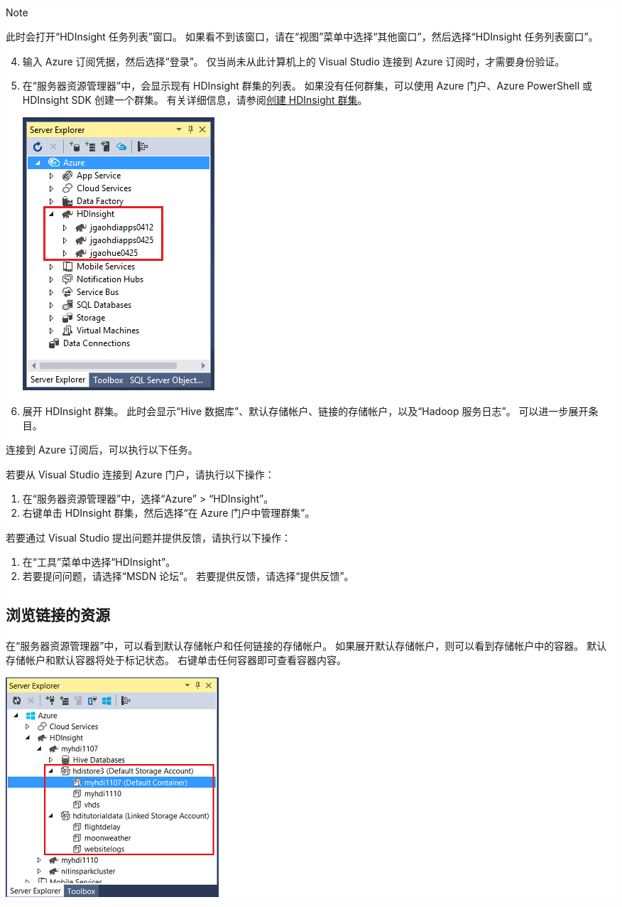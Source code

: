    > [!NOTE]
   > 此时会打开“HDInsight 任务列表”窗口。 如果看不到该窗口，请在“视图”菜单中选择“其他窗口”，然后选择“HDInsight 任务列表窗口”。  
   > 
   > 
4. 输入 Azure 订阅凭据，然后选择“登录”。 仅当尚未从此计算机上的 Visual Studio 连接到 Azure 订阅时，才需要身份验证。
5. 在“服务器资源管理器”中，会显示现有 HDInsight 群集的列表。 如果没有任何群集，可以使用 Azure 门户、Azure PowerShell 或 HDInsight SDK 创建一个群集。 有关详细信息，请参阅[创建 HDInsight 群集](../hdinsight-hadoop-provision-linux-clusters.md)。
   
   ![服务器资源管理器中的用于 Visual Studio 的 Data Lake 工具群集列表的屏幕截图](./media/apache-hadoop-visual-studio-tools-get-started/hdinsight.visual.studio.tools.server.explorer.png "服务器资源管理器中的用于 Visual Studio 的 Data Lake 工具群集列表")
6. 展开 HDInsight 群集。 此时会显示“Hive 数据库”、默认存储帐户、链接的存储帐户，以及“Hadoop 服务日志”。 可以进一步展开条目。

连接到 Azure 订阅后，可以执行以下任务。

若要从 Visual Studio 连接到 Azure 门户，请执行以下操作：

1. 在“服务器资源管理器”中，选择“Azure” > “HDInsight”。
2. 右键单击 HDInsight 群集，然后选择“在 Azure 门户中管理群集”。

若要通过 Visual Studio 提出问题并提供反馈，请执行以下操作：

1. 在“工具”菜单中选择“HDInsight”。
2. 若要提问问题，请选择“MSDN 论坛”。 若要提供反馈，请选择“提供反馈”。

## <a name="explore-linked-resources"></a>浏览链接的资源
在“服务器资源管理器”中，可以看到默认存储帐户和任何链接的存储帐户。 如果展开默认存储帐户，则可以看到存储帐户中的容器。 默认存储帐户和默认容器将处于标记状态。 右键单击任何容器即可查看容器内容。

![服务器资源管理器中用于 Visual Studio 的 Data Lake 工具列表列表链接资源的屏幕截图](./media/apache-hadoop-visual-studio-tools-get-started/hdinsight.visual.studio.tools.linked.resources.png "列表链接资源")
